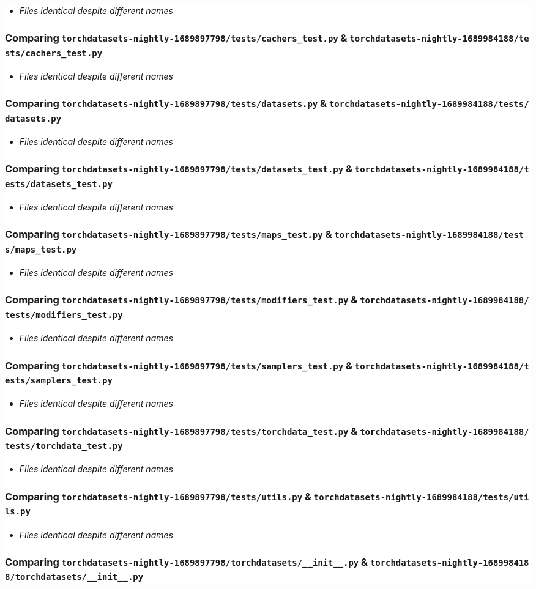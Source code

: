  * *Files identical despite different names*

### Comparing `torchdatasets-nightly-1689897798/tests/cachers_test.py` & `torchdatasets-nightly-1689984188/tests/cachers_test.py`

 * *Files identical despite different names*

### Comparing `torchdatasets-nightly-1689897798/tests/datasets.py` & `torchdatasets-nightly-1689984188/tests/datasets.py`

 * *Files identical despite different names*

### Comparing `torchdatasets-nightly-1689897798/tests/datasets_test.py` & `torchdatasets-nightly-1689984188/tests/datasets_test.py`

 * *Files identical despite different names*

### Comparing `torchdatasets-nightly-1689897798/tests/maps_test.py` & `torchdatasets-nightly-1689984188/tests/maps_test.py`

 * *Files identical despite different names*

### Comparing `torchdatasets-nightly-1689897798/tests/modifiers_test.py` & `torchdatasets-nightly-1689984188/tests/modifiers_test.py`

 * *Files identical despite different names*

### Comparing `torchdatasets-nightly-1689897798/tests/samplers_test.py` & `torchdatasets-nightly-1689984188/tests/samplers_test.py`

 * *Files identical despite different names*

### Comparing `torchdatasets-nightly-1689897798/tests/torchdata_test.py` & `torchdatasets-nightly-1689984188/tests/torchdata_test.py`

 * *Files identical despite different names*

### Comparing `torchdatasets-nightly-1689897798/tests/utils.py` & `torchdatasets-nightly-1689984188/tests/utils.py`

 * *Files identical despite different names*

### Comparing `torchdatasets-nightly-1689897798/torchdatasets/__init__.py` & `torchdatasets-nightly-1689984188/torchdatasets/__init__.py`

